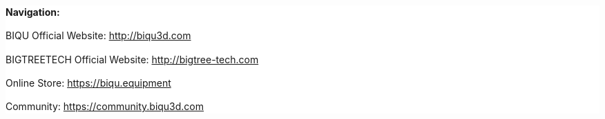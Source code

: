 



**Navigation:**

BIQU Official Website:                         				http://biqu3d.com

BIGTREETECH Official Website:           			   http://bigtree-tech.com

Online Store:                                      				    https://biqu.equipment

Community:                                      				     https://community.biqu3d.com
